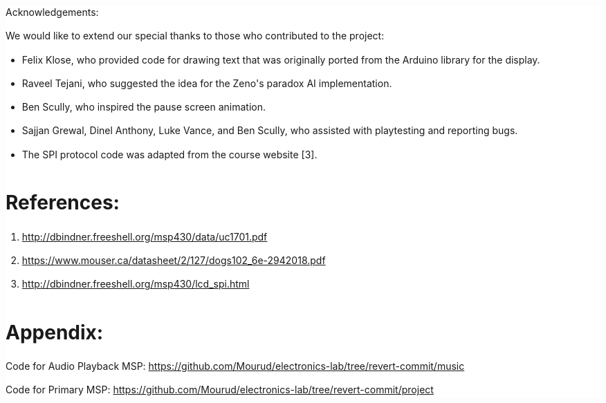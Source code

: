 Acknowledgements:

We would like to extend our special thanks to those who contributed to
the project:

- Felix Klose, who provided code for drawing text that was originally
  ported from the Arduino library for the display.

- Raveel Tejani, who suggested the idea for the Zeno\'s paradox AI
  implementation.

- Ben Scully, who inspired the pause screen animation.

- Sajjan Grewal, Dinel Anthony, Luke Vance, and Ben Scully, who
  assisted with playtesting and reporting bugs.

- The SPI protocol code was adapted from the course website \[3\].

# References:

1.  http://dbindner.freeshell.org/msp430/data/uc1701.pdf

2.  <https://www.mouser.ca/datasheet/2/127/dogs102_6e-2942018.pdf>

3.  <http://dbindner.freeshell.org/msp430/lcd_spi.html>

# Appendix:

Code for Audio Playback MSP:
<https://github.com/Mourud/electronics-lab/tree/revert-commit/music>

Code for Primary MSP:
<https://github.com/Mourud/electronics-lab/tree/revert-commit/project>
